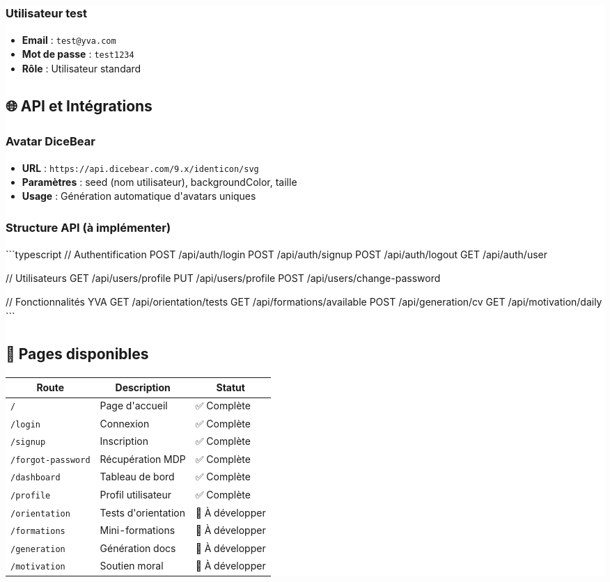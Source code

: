 ### Utilisateur test
- **Email** : `test@yva.com`
- **Mot de passe** : `test1234`
- **Rôle** : Utilisateur standard

## 🌐 API et Intégrations

### Avatar DiceBear
- **URL** : `https://api.dicebear.com/9.x/identicon/svg`
- **Paramètres** : seed (nom utilisateur), backgroundColor, taille
- **Usage** : Génération automatique d'avatars uniques

### Structure API (à implémenter)
\`\`\`typescript
// Authentification
POST /api/auth/login
POST /api/auth/signup
POST /api/auth/logout
GET  /api/auth/user

// Utilisateurs
GET  /api/users/profile
PUT  /api/users/profile
POST /api/users/change-password

// Fonctionnalités YVA
GET  /api/orientation/tests
GET  /api/formations/available
POST /api/generation/cv
GET  /api/motivation/daily
\`\`\`

## 📱 Pages disponibles

| Route | Description | Statut |
|-------|-------------|--------|
| `/` | Page d'accueil | ✅ Complète |
| `/login` | Connexion | ✅ Complète |
| `/signup` | Inscription | ✅ Complète |
| `/forgot-password` | Récupération MDP | ✅ Complète |
| `/dashboard` | Tableau de bord | ✅ Complète |
| `/profile` | Profil utilisateur | ✅ Complète |
| `/orientation` | Tests d'orientation | 🚧 À développer |
| `/formations` | Mini-formations | 🚧 À développer |
| `/generation` | Génération docs | 🚧 À développer |
| `/motivation` | Soutien moral | 🚧 À développer |
